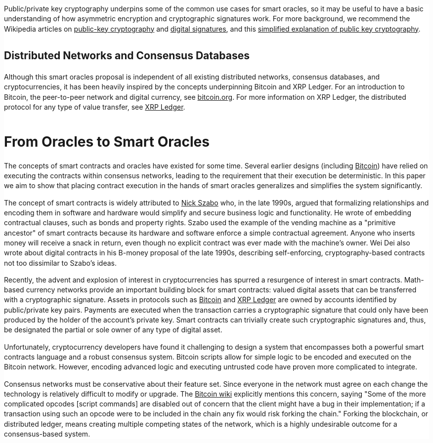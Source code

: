Public/private key cryptography underpins some of the common use cases for smart oracles, so it may be useful to have a basic understanding of how asymmetric encryption and cryptographic signatures work. For more background, we recommend the Wikipedia articles on [public-key cryptography](http://en.wikipedia.org/wiki/Public-key_cryptography) and [digital signatures](http://en.wikipedia.org/wiki/Cryptographic_signature), and this [simplified explanation of public key cryptography](https://medium.com/@vrypan/explaining-public-key-cryptography-to-non-geeks-f0994b3c2d5).

## Distributed Networks and Consensus Databases

Although this smart oracles proposal is independent of all existing distributed networks, consensus databases, and cryptocurrencies, it has been heavily inspired by the concepts underpinning Bitcoin and XRP Ledger. For an introduction to Bitcoin, the peer-to-peer network and digital currency, see [bitcoin.org](https://bitcoin.org/). For more information on XRP Ledger, the distributed protocol for any type of value transfer, see [XRP Ledger](https://ripple.com/).

# From Oracles to Smart Oracles

The concepts of smart contracts and oracles have existed for some time. Several earlier designs (including [Bitcoin](https://en.bitcoin.it/wiki/Contracts#Example_4:_Using_external_state)) have relied on executing the contracts within consensus networks, leading to the requirement that their execution be deterministic. In this paper we aim to show that placing contract execution in the hands of smart oracles generalizes and simplifies the system significantly.

The concept of smart contracts is widely attributed to [Nick Szabo](http://szabo.best.vwh.net/smart_contracts_idea.html) who, in the late 1990s, argued that formalizing relationships and encoding them in software and hardware would simplify and secure business logic and functionality. He wrote of embedding contractual clauses, such as bonds and property rights. Szabo used the example of the vending machine as a "primitive ancestor" of smart contracts because its hardware and software enforce a simple contractual agreement. Anyone who inserts money will receive a snack in return, even though no explicit contract was ever made with the machine’s owner. Wei Dei also wrote about digital contracts in his B-money proposal of the late 1990s, describing self-enforcing, cryptography-based contracts not too dissimilar to Szabo’s ideas.

Recently, the advent and explosion of interest in cryptocurrencies has spurred a resurgence of interest in smart contracts. Math-based currency networks provide an important building block for smart contracts: valued digital assets that can be transferred with a cryptographic signature. Assets in protocols such as [Bitcoin](https://www.youtube.com/watch?v=Um63OQz3bjo) and [XRP Ledger](https://ripple.com/) are owned by accounts identified by public/private key pairs. Payments are executed when the transaction carries a cryptographic signature that could only have been produced by the holder of the account’s private key. Smart contracts can trivially create such cryptographic signatures and, thus, be designated the partial or sole owner of any type of digital asset.

Unfortunately, cryptocurrency developers have found it challenging to design a system that encompasses both a powerful smart contracts language and a robust consensus system. Bitcoin scripts allow for simple logic to be encoded and executed on the Bitcoin network. However, encoding advanced logic and executing untrusted code have proven more complicated to integrate. 

Consensus networks must be conservative about their feature set. Since everyone in the network must agree on each change the technology is relatively difficult to modify or upgrade. The [Bitcoin wiki](https://en.bitcoin.it/wiki/Script#Words) explicitly mentions this concern, saying "Some of the more complicated opcodes [script commands] are disabled out of concern that the client might have a bug in their implementation; if a transaction using such an opcode were to be included in the chain any fix would risk forking the chain." Forking the blockchain, or distributed ledger, means creating multiple competing states of the network, which is a highly undesirable outcome for a consensus-based system.
